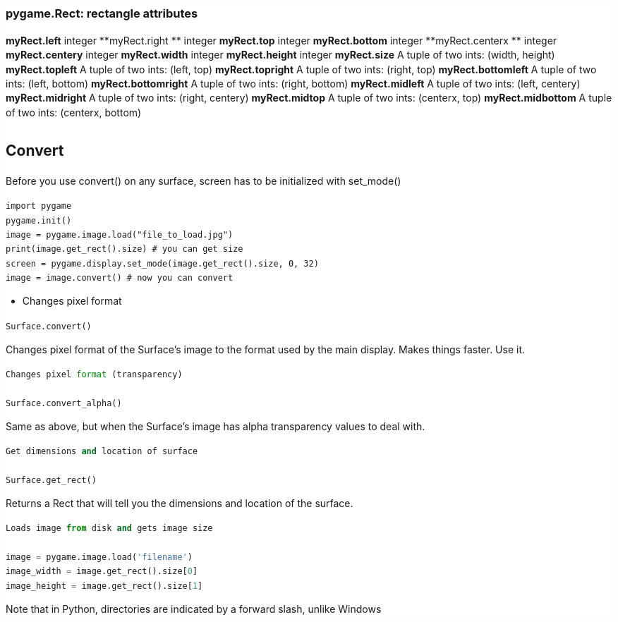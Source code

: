 ### pygame.Rect: rectangle attributes

**myRect.left**					 integer
**myRect.right	 ** 			integer
**myRect.top** 					integer
**myRect.bottom** 			integer
**myRect.centerx			** integer
**myRect.centery**			 integer
**myRect.width** 				integer
**myRect.height**				integer
**myRect.size** 				   A tuple of two ints: (width, height)
**myRect.topleft** 			 A tuple of two ints: (left, top)
**myRect.topright** 		  A tuple of two ints: (right, top)
**myRect.bottomleft** 	 A tuple of two ints: (left, bottom)
**myRect.bottomright**   A tuple of two ints: (right, bottom)
**myRect.midleft** 			A tuple of two ints: (left, centery)
**myRect.midright** 		 A tuple of two ints: (right, centery)
**myRect.midtop** 			A tuple of two ints: (centerx, top)
**myRect.midbottom** 	A tuple of two ints: (centerx, bottom)

## Convert

Before you use convert() on any surface, screen has to be initialized with set_mode()
```
import pygame
pygame.init()
image = pygame.image.load("file_to_load.jpg")
print(image.get_rect().size) # you can get size
screen = pygame.display.set_mode(image.get_rect().size, 0, 32)
image = image.convert() # now you can convert 
```

- Changes pixel format
```python
Surface.convert()
```
Changes pixel format of the Surface’s image to the format used by the main display. Makes things faster. Use it.

```python
Changes pixel format (transparency)

Surface.convert_alpha()
```
Same as above, but when the Surface’s image has alpha transparency values to deal with.

```python
Get dimensions and location of surface

Surface.get_rect()
```
Returns a Rect that will tell you the dimensions and location of the surface.

```python
Loads image from disk and gets image size

image = pygame.image.load('filename')
image_width = image.get_rect().size[0]
image_height = image.get_rect().size[1]

```
Note that in Python, directories are indicated by a forward slash, unlike Windows 
